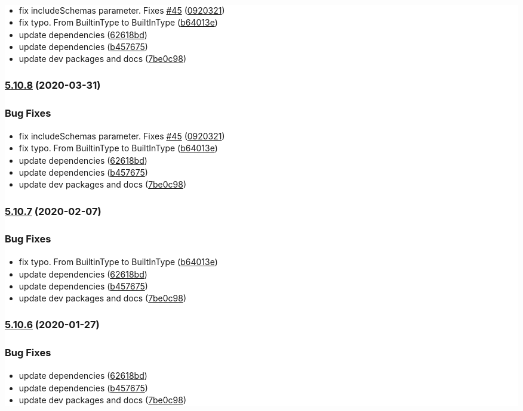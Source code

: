 - fix includeSchemas parameter. Fixes [#45](https://github.com/ozum/pg-structure/issues/45) ([0920321](https://github.com/ozum/pg-structure/commit/0920321816bef1f38325771411c87fa6c0f88113))
- fix typo. From BuiltinType to BuiltInType ([b64013e](https://github.com/ozum/pg-structure/commit/b64013e2685a08ba4cd5b303126cdb37556dc1f5))
- update dependencies ([62618bd](https://github.com/ozum/pg-structure/commit/62618bd2abb8daff8539b1d0521fc140520beb0c))
- update dependencies ([b457675](https://github.com/ozum/pg-structure/commit/b4576756aea91e09c5d99ad21ef412de3e083dac))
- update dev packages and docs ([7be0c98](https://github.com/ozum/pg-structure/commit/7be0c98a018ac7f4d894837eecd0b1f74e0fe967))

### [5.10.8](https://github.com/ozum/pg-structure/compare/v5.10.1...v5.10.8) (2020-03-31)

### Bug Fixes

- fix includeSchemas parameter. Fixes [#45](https://github.com/ozum/pg-structure/issues/45) ([0920321](https://github.com/ozum/pg-structure/commit/0920321816bef1f38325771411c87fa6c0f88113))
- fix typo. From BuiltinType to BuiltInType ([b64013e](https://github.com/ozum/pg-structure/commit/b64013e2685a08ba4cd5b303126cdb37556dc1f5))
- update dependencies ([62618bd](https://github.com/ozum/pg-structure/commit/62618bd2abb8daff8539b1d0521fc140520beb0c))
- update dependencies ([b457675](https://github.com/ozum/pg-structure/commit/b4576756aea91e09c5d99ad21ef412de3e083dac))
- update dev packages and docs ([7be0c98](https://github.com/ozum/pg-structure/commit/7be0c98a018ac7f4d894837eecd0b1f74e0fe967))

### [5.10.7](https://github.com/ozum/pg-structure/compare/v5.10.1...v5.10.7) (2020-02-07)

### Bug Fixes

- fix typo. From BuiltinType to BuiltInType ([b64013e](https://github.com/ozum/pg-structure/commit/b64013e2685a08ba4cd5b303126cdb37556dc1f5))
- update dependencies ([62618bd](https://github.com/ozum/pg-structure/commit/62618bd2abb8daff8539b1d0521fc140520beb0c))
- update dependencies ([b457675](https://github.com/ozum/pg-structure/commit/b4576756aea91e09c5d99ad21ef412de3e083dac))
- update dev packages and docs ([7be0c98](https://github.com/ozum/pg-structure/commit/7be0c98a018ac7f4d894837eecd0b1f74e0fe967))

### [5.10.6](https://github.com/ozum/pg-structure/compare/v5.10.1...v5.10.6) (2020-01-27)

### Bug Fixes

- update dependencies ([62618bd](https://github.com/ozum/pg-structure/commit/62618bd2abb8daff8539b1d0521fc140520beb0c))
- update dependencies ([b457675](https://github.com/ozum/pg-structure/commit/b4576756aea91e09c5d99ad21ef412de3e083dac))
- update dev packages and docs ([7be0c98](https://github.com/ozum/pg-structure/commit/7be0c98a018ac7f4d894837eecd0b1f74e0fe967))
